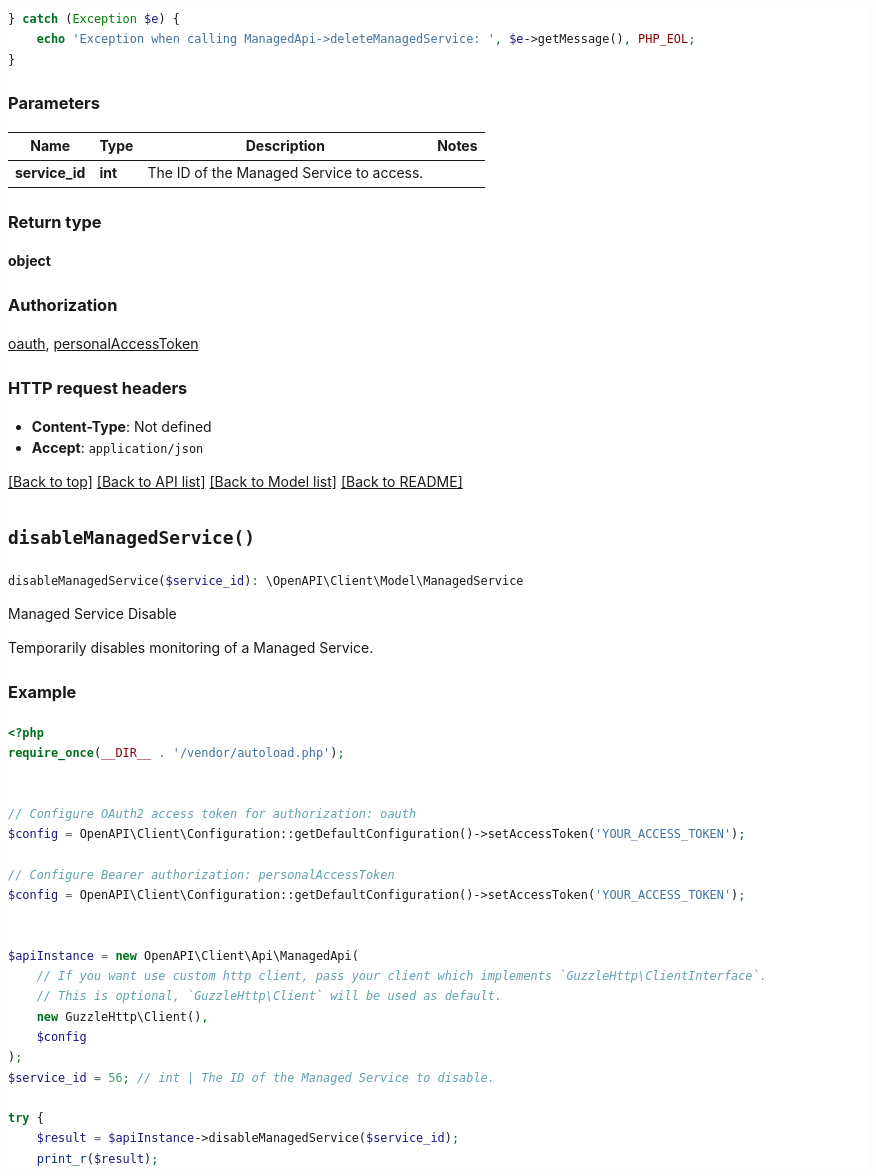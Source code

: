 ```php
} catch (Exception $e) {
    echo 'Exception when calling ManagedApi->deleteManagedService: ', $e->getMessage(), PHP_EOL;
}
```

### Parameters

Name | Type | Description  | Notes
------------- | ------------- | ------------- | -------------
 **service_id** | **int**| The ID of the Managed Service to access. |

### Return type

**object**

### Authorization

[oauth](../../README.md#oauth), [personalAccessToken](../../README.md#personalAccessToken)

### HTTP request headers

- **Content-Type**: Not defined
- **Accept**: `application/json`

[[Back to top]](#) [[Back to API list]](../../README.md#endpoints)
[[Back to Model list]](../../README.md#models)
[[Back to README]](../../README.md)

## `disableManagedService()`

```php
disableManagedService($service_id): \OpenAPI\Client\Model\ManagedService
```

Managed Service Disable

Temporarily disables monitoring of a Managed Service.

### Example

```php
<?php
require_once(__DIR__ . '/vendor/autoload.php');


// Configure OAuth2 access token for authorization: oauth
$config = OpenAPI\Client\Configuration::getDefaultConfiguration()->setAccessToken('YOUR_ACCESS_TOKEN');

// Configure Bearer authorization: personalAccessToken
$config = OpenAPI\Client\Configuration::getDefaultConfiguration()->setAccessToken('YOUR_ACCESS_TOKEN');


$apiInstance = new OpenAPI\Client\Api\ManagedApi(
    // If you want use custom http client, pass your client which implements `GuzzleHttp\ClientInterface`.
    // This is optional, `GuzzleHttp\Client` will be used as default.
    new GuzzleHttp\Client(),
    $config
);
$service_id = 56; // int | The ID of the Managed Service to disable.

try {
    $result = $apiInstance->disableManagedService($service_id);
    print_r($result);
```